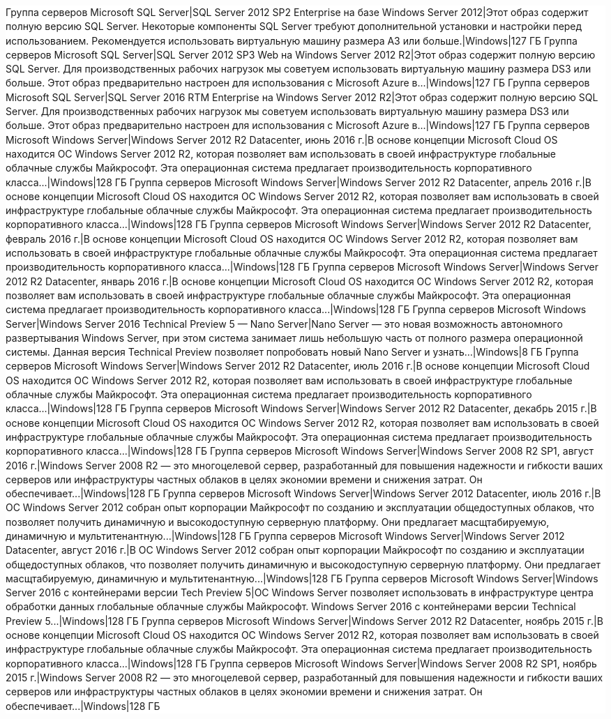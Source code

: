 Группа серверов Microsoft SQL Server|SQL Server 2012 SP2 Enterprise на базе Windows Server 2012|Этот образ содержит полную версию SQL Server. Некоторые компоненты SQL Server требуют дополнительной установки и настройки перед использованием. Рекомендуется использовать виртуальную машину размера А3 или больше.|Windows|127 ГБ
Группа серверов Microsoft SQL Server|SQL Server 2012 SP3 Web на Windows Server 2012 R2|Этот образ содержит полную версию SQL Server. Для производственных рабочих нагрузок мы советуем использовать виртуальную машину размера DS3 или больше. Этот образ предварительно настроен для использования с Microsoft Azure в...|Windows|127 ГБ
Группа серверов Microsoft SQL Server|SQL Server 2016 RTM Enterprise на Windows Server 2012 R2|Этот образ содержит полную версию SQL Server. Для производственных рабочих нагрузок мы советуем использовать виртуальную машину размера DS3 или больше. Этот образ предварительно настроен для использования с Microsoft Azure в...|Windows|127 ГБ
Группа серверов Microsoft Windows Server|Windows Server 2012 R2 Datacenter, июнь 2016 г.|В основе концепции Microsoft Cloud OS находится ОС Windows Server 2012 R2, которая позволяет вам использовать в своей инфраструктуре глобальные облачные службы Майкрософт. Эта операционная система предлагает производительность корпоративного класса...|Windows|128 ГБ
Группа серверов Microsoft Windows Server|Windows Server 2012 R2 Datacenter, апрель 2016 г.|В основе концепции Microsoft Cloud OS находится ОС Windows Server 2012 R2, которая позволяет вам использовать в своей инфраструктуре глобальные облачные службы Майкрософт. Эта операционная система предлагает производительность корпоративного класса...|Windows|128 ГБ
Группа серверов Microsoft Windows Server|Windows Server 2012 R2 Datacenter, февраль 2016 г.|В основе концепции Microsoft Cloud OS находится ОС Windows Server 2012 R2, которая позволяет вам использовать в своей инфраструктуре глобальные облачные службы Майкрософт. Эта операционная система предлагает производительность корпоративного класса...|Windows|128 ГБ
Группа серверов Microsoft Windows Server|Windows Server 2012 R2 Datacenter, январь 2016 г.|В основе концепции Microsoft Cloud OS находится ОС Windows Server 2012 R2, которая позволяет вам использовать в своей инфраструктуре глобальные облачные службы Майкрософт. Эта операционная система предлагает производительность корпоративного класса...|Windows|128 ГБ
Группа серверов Microsoft Windows Server|Windows Server 2016 Technical Preview 5 — Nano Server|Nano Server — это новая возможность автономного развертывания Windows Server, при этом система занимает лишь небольшую часть от полного размера операционной системы. Данная версия Technical Preview позволяет попробовать новый Nano Server и узнать…|Windows|8 ГБ
Группа серверов Microsoft Windows Server|Windows Server 2012 R2 Datacenter, июль 2016 г.|В основе концепции Microsoft Cloud OS находится ОС Windows Server 2012 R2, которая позволяет вам использовать в своей инфраструктуре глобальные облачные службы Майкрософт. Эта операционная система предлагает производительность корпоративного класса...|Windows|128 ГБ
Группа серверов Microsoft Windows Server|Windows Server 2012 R2 Datacenter, декабрь 2015 г.|В основе концепции Microsoft Cloud OS находится ОС Windows Server 2012 R2, которая позволяет вам использовать в своей инфраструктуре глобальные облачные службы Майкрософт. Эта операционная система предлагает производительность корпоративного класса...|Windows|128 ГБ
Группа серверов Microsoft Windows Server|Windows Server 2008 R2 SP1, август 2016 г.|Windows Server 2008 R2 — это многоцелевой сервер, разработанный для повышения надежности и гибкости ваших серверов или инфраструктуры частных облаков в целях экономии времени и снижения затрат. Он обеспечивает...|Windows|128 ГБ
Группа серверов Microsoft Windows Server|Windows Server 2012 Datacenter, июль 2016 г.|В ОС Windows Server 2012 собран опыт корпорации Майкрософт по созданию и эксплуатации общедоступных облаков, что позволяет получить динамичную и высокодоступную серверную платформу. Они предлагает масщтабируемую, динамичную и мультитенантную...|Windows|128 ГБ
Группа серверов Microsoft Windows Server|Windows Server 2012 Datacenter, август 2016 г.|В ОС Windows Server 2012 собран опыт корпорации Майкрософт по созданию и эксплуатации общедоступных облаков, что позволяет получить динамичную и высокодоступную серверную платформу. Они предлагает масщтабируемую, динамичную и мультитенантную...|Windows|128 ГБ
Группа серверов Microsoft Windows Server|Windows Server 2016 с контейнерами версии Tech Preview 5|ОС Windows Server позволяет использовать в инфраструктуре центра обработки данных глобальные облачные службы Майкрософт. Windows Server 2016 с контейнерами версии Technical Preview 5...|Windows|128 ГБ
Группа серверов Microsoft Windows Server|Windows Server 2012 R2 Datacenter, ноябрь 2015 г.|В основе концепции Microsoft Cloud OS находится ОС Windows Server 2012 R2, которая позволяет вам использовать в своей инфраструктуре глобальные облачные службы Майкрософт. Эта операционная система предлагает производительность корпоративного класса...|Windows|128 ГБ
Группа серверов Microsoft Windows Server|Windows Server 2008 R2 SP1, ноябрь 2015 г.|Windows Server 2008 R2 — это многоцелевой сервер, разработанный для повышения надежности и гибкости ваших серверов или инфраструктуры частных облаков в целях экономии времени и снижения затрат. Он обеспечивает...|Windows|128 ГБ